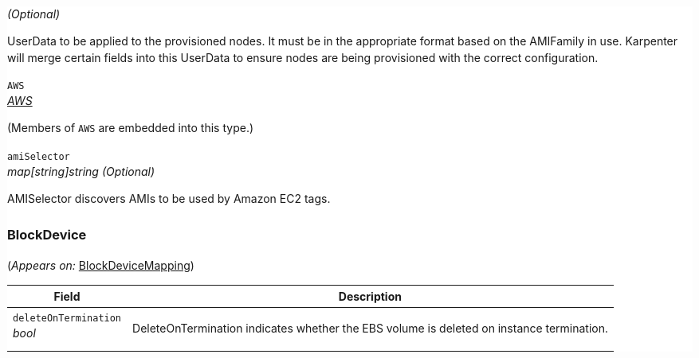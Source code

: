 </em>
</td>
<td>
<em>(Optional)</em>
<p>UserData to be applied to the provisioned nodes.
It must be in the appropriate format based on the AMIFamily in use. Karpenter will merge certain fields into
this UserData to ensure nodes are being provisioned with the correct configuration.</p>
</td>
</tr>
<tr>
<td>
<code>AWS</code><br/>
<em>
<a href="#karpenter.k8s.aws/v1alpha1.AWS">
AWS
</a>
</em>
</td>
<td>
<p>
(Members of <code>AWS</code> are embedded into this type.)
</p>
</td>
</tr>
<tr>
<td>
<code>amiSelector</code><br/>
<em>
map[string]string
</em>
</td>
<td>
<em>(Optional)</em>
<p>AMISelector discovers AMIs to be used by Amazon EC2 tags.</p>
</td>
</tr>
</tbody>
</table>
<h3 id="karpenter.k8s.aws/v1alpha1.BlockDevice">BlockDevice
</h3>
<p>
(<em>Appears on: </em><a href="#karpenter.k8s.aws/v1alpha1.BlockDeviceMapping">BlockDeviceMapping</a>)
</p>
<div>
</div>
<table>
<thead>
<tr>
<th>Field</th>
<th>Description</th>
</tr>
</thead>
<tbody>
<tr>
<td>
<code>deleteOnTermination</code><br/>
<em>
bool
</em>
</td>
<td>
<p>DeleteOnTermination indicates whether the EBS volume is deleted on instance termination.</p>
